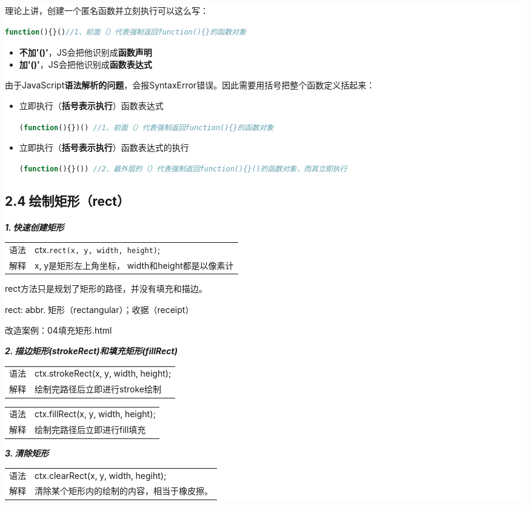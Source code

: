 理论上讲，创建一个匿名函数并立刻执行可以这么写：

```js
function(){}()//1、前面（）代表强制返回function(){}的函数对象
```

- **不加'()'**，JS会把他识别成**函数声明**
- **加'()'**，JS会把他识别成**函数表达式**

由于JavaScript**语法解析的问题**，会报SyntaxError错误。因此需要用括号把整个函数定义括起来：

- 立即执行（**括号表示执行**）函数表达式

  ```js
  (function(){})() //1、前面（）代表强制返回function(){}的函数对象
  ```

- 立即执行（**括号表示执行**）函数表达式的执行

  ```js
  (function(){}()) //2、最外层的（）代表强制返回function(){}()的函数对象，而其立即执行
  ```

## 2.4 绘制矩形（rect）

***1. 快速创建矩形***

|      |                                                  |
| ---- | ------------------------------------------------ |
| 语法 | ctx.`rect(x, y, width, height)`;                 |
| 解释 | x, y是矩形左上角坐标， width和height都是以像素计 |

rect方法只是规划了矩形的路径，并没有填充和描边。

rect: abbr. 矩形（rectangular）；收据（receipt）

改造案例：04填充矩形.html

***2. 描边矩形(strokeRect)和填充矩形(fillRect)***

|      |                                       |
| ---- | ------------------------------------- |
| 语法 | ctx.strokeRect(x,  y, width, height); |
| 解释 | 绘制完路径后立即进行stroke绘制        |

|      |                                    |
| ---- | ---------------------------------- |
| 语法 | ctx.fillRect(x, y, width, height); |
| 解释 | 绘制完路径后立即进行fill填充       |

***3. 清除矩形***

|      |                                            |
| ---- | ------------------------------------------ |
| 语法 | ctx.clearRect(x, y, width, hegiht);        |
| 解释 | 清除某个矩形内的绘制的内容，相当于橡皮擦。 |
